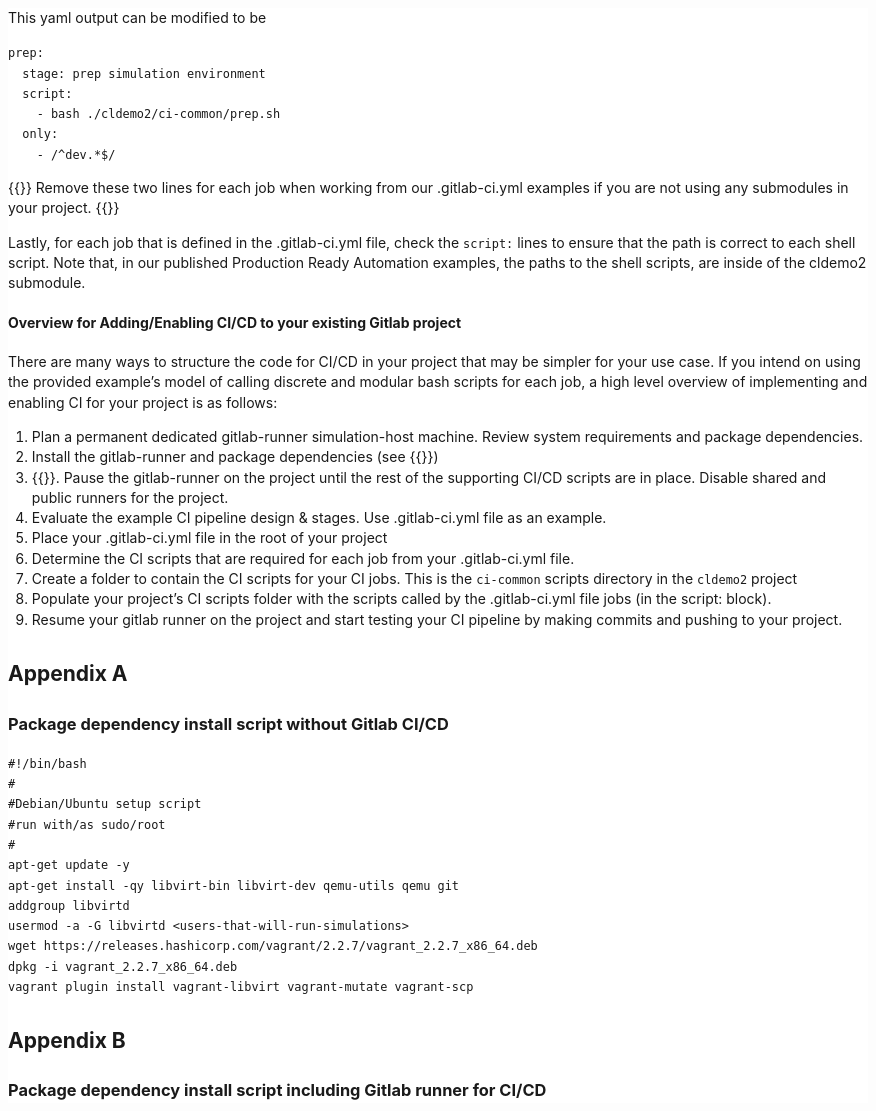 This yaml output can be modified to be
```
prep:
  stage: prep simulation environment
  script:
    - bash ./cldemo2/ci-common/prep.sh
  only:
    - /^dev.*$/
```

{{<notice info>}}
Remove these two lines for each job when working from our .gitlab-ci.yml examples if you are not using any submodules in your project.
{{</notice>}}

Lastly, for each job that is defined in the .gitlab-ci.yml file, check the `script:` lines to ensure that the path is correct to each shell script. Note that, in our published Production Ready Automation examples, the paths to the shell scripts, are inside of the cldemo2 submodule.

#### Overview for Adding/Enabling CI/CD to your existing Gitlab project

There are many ways to structure the code for CI/CD in your project that may be simpler for your use case. If you intend on using the provided example’s model of calling discrete and modular bash scripts for each job, a high level overview of implementing and enabling CI for your project is as follows:

1. Plan a permanent dedicated gitlab-runner simulation-host machine. Review system requirements and package dependencies.
2. Install the gitlab-runner and package dependencies (see {{<link text="Appendix B" title="#Appendix B" >}})
3. {{<link text="Register gitlab runner to the project" title="#Installing and registering the gitlab-runner to your project" >}}. Pause the gitlab-runner on the project until the rest of the supporting CI/CD scripts are in place. Disable shared and public runners for the project.
4. Evaluate the example CI pipeline design & stages. Use .gitlab-ci.yml file as an example.
5. Place your .gitlab-ci.yml file in the root of your project
6. Determine the CI scripts that are required for each job from your .gitlab-ci.yml file.
7. Create a folder to contain the CI scripts for your CI jobs. This is the `ci-common` scripts directory in the `cldemo2` project
8. Populate your project’s CI scripts folder with the scripts called by the .gitlab-ci.yml file jobs (in the script: block).
9. Resume your gitlab runner on the project and start testing your CI pipeline by making commits and pushing to your project.

## Appendix A 
### Package dependency install script without Gitlab CI/CD
```
#!/bin/bash
#
#Debian/Ubuntu setup script
#run with/as sudo/root
#
apt-get update -y
apt-get install -qy libvirt-bin libvirt-dev qemu-utils qemu git
addgroup libvirtd
usermod -a -G libvirtd <users-that-will-run-simulations>
wget https://releases.hashicorp.com/vagrant/2.2.7/vagrant_2.2.7_x86_64.deb
dpkg -i vagrant_2.2.7_x86_64.deb
vagrant plugin install vagrant-libvirt vagrant-mutate vagrant-scp
```
## Appendix B
### Package dependency install script including Gitlab runner for CI/CD